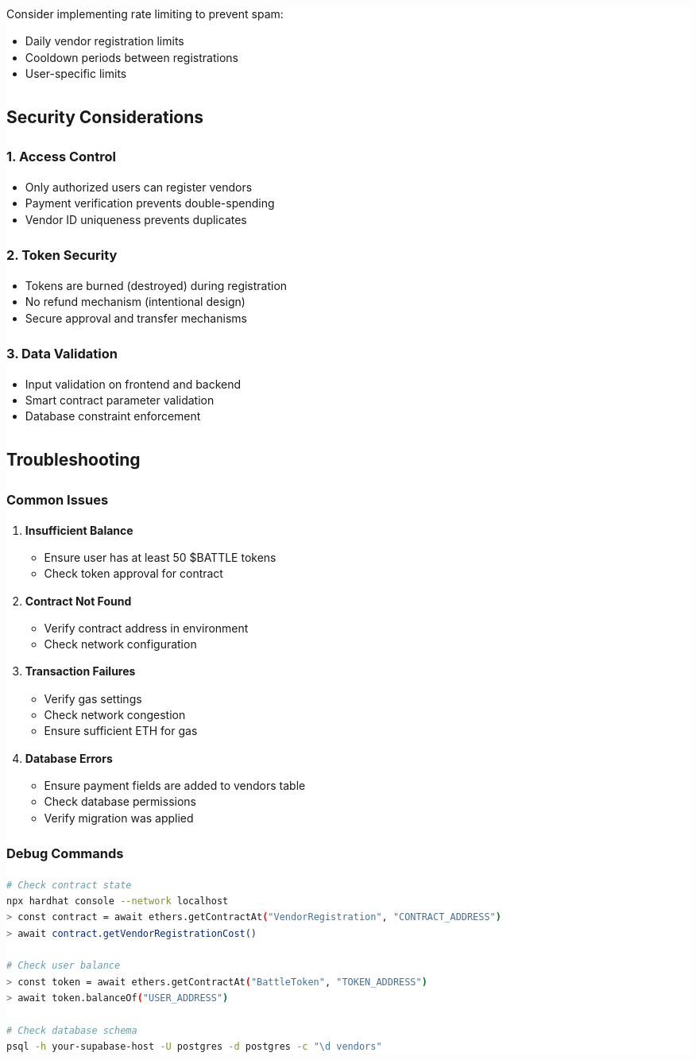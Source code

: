 Consider implementing rate limiting to prevent spam:
- Daily vendor registration limits
- Cooldown periods between registrations
- User-specific limits

## Security Considerations

### 1. Access Control

- Only authorized users can register vendors
- Payment verification prevents double-spending
- Vendor ID uniqueness prevents duplicates

### 2. Token Security

- Tokens are burned (destroyed) during registration
- No refund mechanism (intentional design)
- Secure approval and transfer mechanisms

### 3. Data Validation

- Input validation on frontend and backend
- Smart contract parameter validation
- Database constraint enforcement

## Troubleshooting

### Common Issues

1. **Insufficient Balance**
   - Ensure user has at least 50 $BATTLE tokens
   - Check token approval for contract

2. **Contract Not Found**
   - Verify contract address in environment
   - Check network configuration

3. **Transaction Failures**
   - Verify gas settings
   - Check network congestion
   - Ensure sufficient ETH for gas

4. **Database Errors**
   - Ensure payment fields are added to vendors table
   - Check database permissions
   - Verify migration was applied

### Debug Commands

```bash
# Check contract state
npx hardhat console --network localhost
> const contract = await ethers.getContractAt("VendorRegistration", "CONTRACT_ADDRESS")
> await contract.getVendorRegistrationCost()

# Check user balance
> const token = await ethers.getContractAt("BattleToken", "TOKEN_ADDRESS")
> await token.balanceOf("USER_ADDRESS")

# Check database schema
psql -h your-supabase-host -U postgres -d postgres -c "\d vendors"
```
